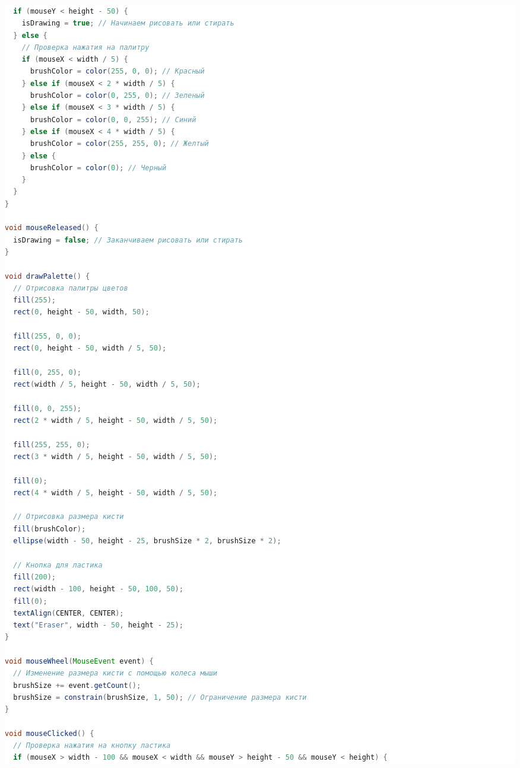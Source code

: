 ```java
  if (mouseY < height - 50) {
    isDrawing = true; // Начинаем рисовать или стирать
  } else {
    // Проверка нажатия на палитру
    if (mouseX < width / 5) {
      brushColor = color(255, 0, 0); // Красный
    } else if (mouseX < 2 * width / 5) {
      brushColor = color(0, 255, 0); // Зеленый
    } else if (mouseX < 3 * width / 5) {
      brushColor = color(0, 0, 255); // Синий
    } else if (mouseX < 4 * width / 5) {
      brushColor = color(255, 255, 0); // Желтый
    } else {
      brushColor = color(0); // Черный
    }
  }
}

void mouseReleased() {
  isDrawing = false; // Заканчиваем рисовать или стирать
}

void drawPalette() {
  // Отрисовка палитры цветов
  fill(255);
  rect(0, height - 50, width, 50);
  
  fill(255, 0, 0);
  rect(0, height - 50, width / 5, 50);
  
  fill(0, 255, 0);
  rect(width / 5, height - 50, width / 5, 50);
  
  fill(0, 0, 255);
  rect(2 * width / 5, height - 50, width / 5, 50);
  
  fill(255, 255, 0);
  rect(3 * width / 5, height - 50, width / 5, 50);
  
  fill(0);
  rect(4 * width / 5, height - 50, width / 5, 50);
  
  // Отрисовка размера кисти
  fill(brushColor);
  ellipse(width - 50, height - 25, brushSize * 2, brushSize * 2);
  
  // Кнопка для ластика
  fill(200);
  rect(width - 100, height - 50, 100, 50);
  fill(0);
  textAlign(CENTER, CENTER);
  text("Eraser", width - 50, height - 25);
}

void mouseWheel(MouseEvent event) {
  // Изменение размера кисти с помощью колеса мыши
  brushSize += event.getCount();
  brushSize = constrain(brushSize, 1, 50); // Ограничение размера кисти
}

void mouseClicked() {
  // Проверка нажатия на кнопку ластика
  if (mouseX > width - 100 && mouseX < width && mouseY > height - 50 && mouseY < height) {
```